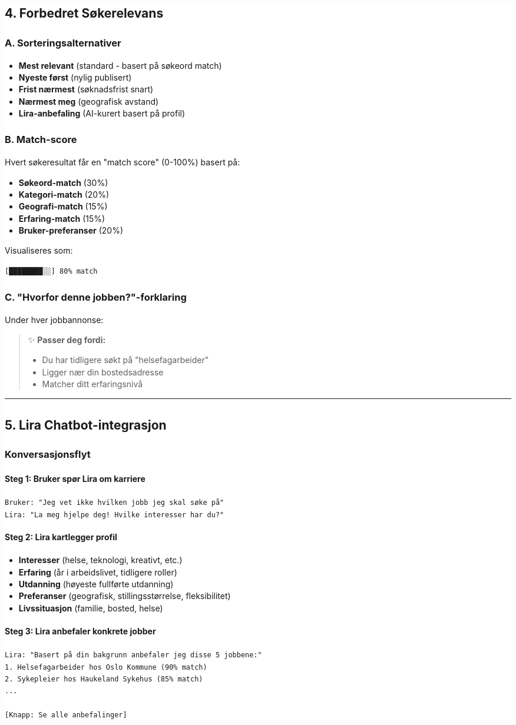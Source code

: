 
## 4. Forbedret Søkerelevans

### A. Sorteringsalternativer
- **Mest relevant** (standard - basert på søkeord match)
- **Nyeste først** (nylig publisert)
- **Frist nærmest** (søknadsfrist snart)
- **Nærmest meg** (geografisk avstand)
- **Lira-anbefaling** (AI-kurert basert på profil)

### B. Match-score
Hvert søkeresultat får en "match score" (0-100%) basert på:
- **Søkeord-match** (30%)
- **Kategori-match** (20%)
- **Geografi-match** (15%)
- **Erfaring-match** (15%)
- **Bruker-preferanser** (20%)

Visualiseres som:
```
[████████░░] 80% match
```

### C. "Hvorfor denne jobben?"-forklaring
Under hver jobbannonse:
> ✨ **Passer deg fordi:**
> - Du har tidligere søkt på "helsefagarbeider"
> - Ligger nær din bostedsadresse
> - Matcher ditt erfaringsnivå

---

## 5. Lira Chatbot-integrasjon

### Konversasjonsflyt

#### Steg 1: Bruker spør Lira om karriere
```
Bruker: "Jeg vet ikke hvilken jobb jeg skal søke på"
Lira: "La meg hjelpe deg! Hvilke interesser har du?"
```

#### Steg 2: Lira kartlegger profil
- **Interesser** (helse, teknologi, kreativt, etc.)
- **Erfaring** (år i arbeidslivet, tidligere roller)
- **Utdanning** (høyeste fullførte utdanning)
- **Preferanser** (geografisk, stillingsstørrelse, fleksibilitet)
- **Livssituasjon** (familie, bosted, helse)

#### Steg 3: Lira anbefaler konkrete jobber
```
Lira: "Basert på din bakgrunn anbefaler jeg disse 5 jobbene:"
1. Helsefagarbeider hos Oslo Kommune (90% match)
2. Sykepleier hos Haukeland Sykehus (85% match)
...

[Knapp: Se alle anbefalinger]
```
